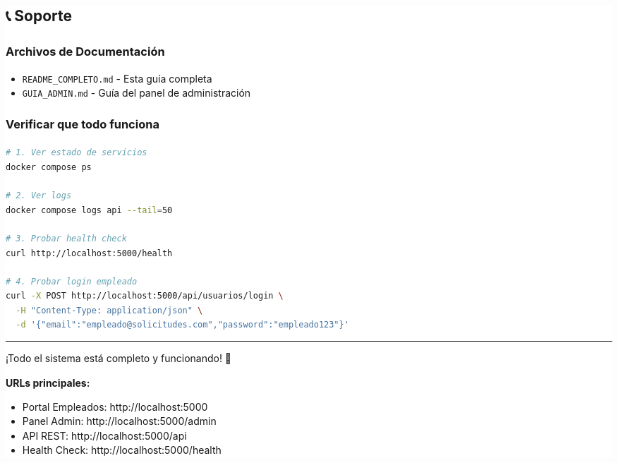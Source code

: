 
## 📞 Soporte

### Archivos de Documentación
- `README_COMPLETO.md` - Esta guía completa
- `GUIA_ADMIN.md` - Guía del panel de administración

### Verificar que todo funciona

```bash
# 1. Ver estado de servicios
docker compose ps

# 2. Ver logs
docker compose logs api --tail=50

# 3. Probar health check
curl http://localhost:5000/health

# 4. Probar login empleado
curl -X POST http://localhost:5000/api/usuarios/login \
  -H "Content-Type: application/json" \
  -d '{"email":"empleado@solicitudes.com","password":"empleado123"}'
```

---

¡Todo el sistema está completo y funcionando! 🎊

**URLs principales:**
- Portal Empleados: http://localhost:5000
- Panel Admin: http://localhost:5000/admin
- API REST: http://localhost:5000/api
- Health Check: http://localhost:5000/health
